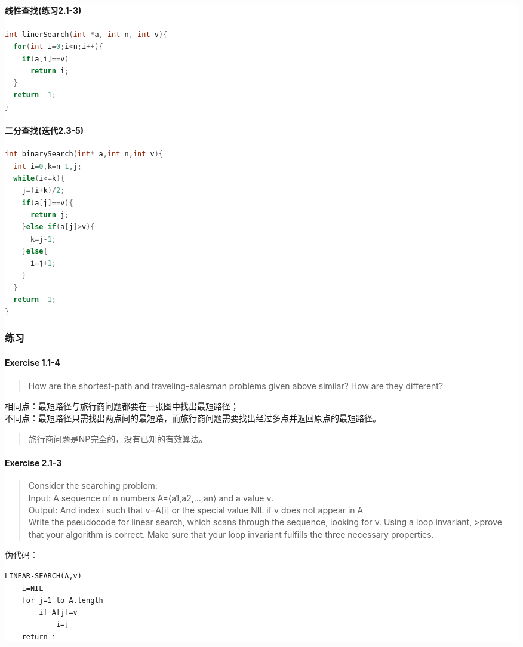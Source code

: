 #### 线性查找(练习2.1-3)

```c
int linerSearch(int *a, int n, int v){
  for(int i=0;i<n;i++){
    if(a[i]==v)
      return i;
  }
  return -1;
}
```

#### 二分查找(迭代2.3-5)

```c
int binarySearch(int* a,int n,int v){
  int i=0,k=n-1,j;
  while(i<=k){
    j=(i+k)/2;
    if(a[j]==v){
      return j;
    }else if(a[j]>v){
      k=j-1;
    }else{
      i=j+1;
    }
  }
  return -1;
}
```

### 练习

#### Exercise 1.1-4
>How are the shortest-path and traveling-salesman problems given above similar? How are they different?

相同点：最短路径与旅行商问题都要在一张图中找出最短路径；    
不同点：最短路径只需找出两点间的最短路，而旅行商问题需要找出经过多点并返回原点的最短路径。
> 旅行商问题是NP完全的，没有已知的有效算法。

#### Exercise 2.1-3
>Consider the searching problem:    
>Input: A sequence of n numbers A=⟨a1,a2,…,an⟩ and a value ν.    
>Output: And index i such that ν=A[i] or the special value NIL if ν does not appear in A    
>Write the pseudocode for linear search, which scans through the sequence, looking for ν. Using a loop invariant, >prove that your algorithm is correct. Make sure that your loop invariant fulfills the three necessary properties.

伪代码：

```
LINEAR-SEARCH(A,v)
	i=NIL
	for j=1 to A.length
		if A[j]=v
			i=j
	return i
```

